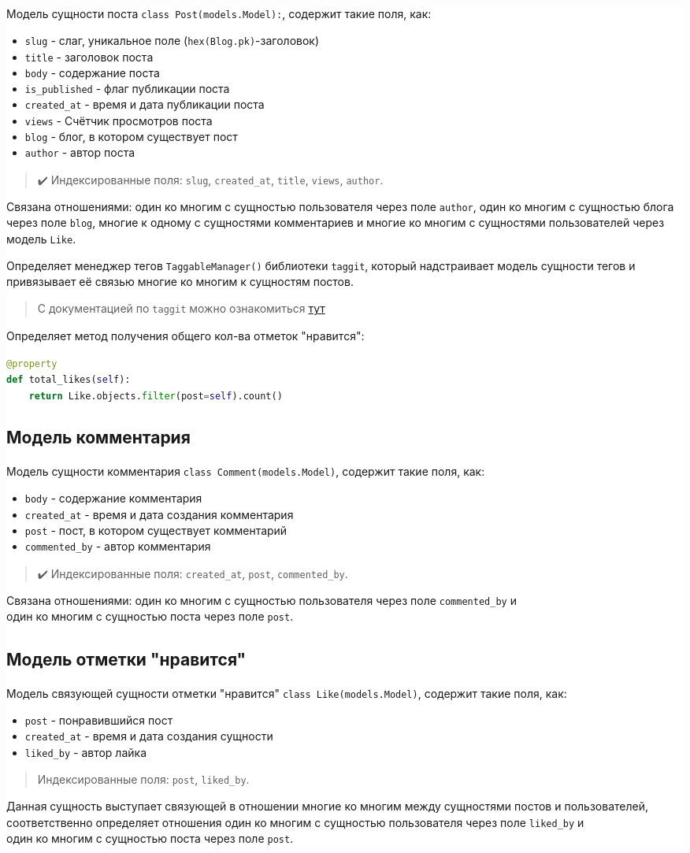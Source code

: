Модель сущности поста `class Post(models.Model):`, содержит такие поля, как:

* `slug` - слаг, уникальное поле (`hex(Blog.pk)`-заголовок)
* `title` - заголовок поста
* `body` - содержание поста
* `is_published` - флаг публикации поста
* `created_at` - время и дата публикации поста
* `views` - Счётчик просмотров поста
* `blog` - блог, в котором существует пост
* `author` - автор поста

> :heavy_check_mark: Индексированные поля: `slug`, `created_at`, `title`, `views`, `author`.

Связана отношениями: один ко многим с сущностью пользователя через поле `author`, 
один ко многим с сущностью блога через поле `blog`, многие к одному с 
сущностями комментариев и многие ко многим с сущностями пользователей через модель `Like`.

Определяет менеджер тегов `TaggableManager()` библиотеки `taggit`, который надстраивает 
модель сущности тегов и привязывает её связью многие ко многим к сущностям постов. 

> С документацией по `taggit` можно ознакомиться [тут](https://django-taggit.readthedocs.io/en/latest/)

Определяет метод получения общего кол-ва отметок "нравится":

```python
@property
def total_likes(self):
    return Like.objects.filter(post=self).count()
```


## Модель комментария

Модель сущности комментария `class Comment(models.Model)`, содержит такие поля, как:

* `body` - содержание комментария
* `created_at` - время и дата создания комментария
* `post` - пост, в котором существует комментарий
* `commented_by` - автор комментария

> :heavy_check_mark: Индексированные поля: `created_at`, `post`, `commented_by`.

Связана отношениями: один ко многим с сущностью пользователя через поле `commented_by` и  
один ко многим с сущностью поста через поле `post`.


## Модель отметки "нравится"

Модель связующей сущности отметки "нравится" `class Like(models.Model)`, содержит такие поля, как:

* `post` - понравившийся пост
* `created_at` - время и дата создания сущности
* `liked_by` - автор лайка

> Индексированные поля: `post`, `liked_by`.

Данная сущность выступает связующей в отношении многие ко многим между сущностями постов и пользователей, 
соответственно определяет отношения один ко многим с сущностью пользователя через поле `liked_by` и  
один ко многим с сущностью поста через поле `post`.
